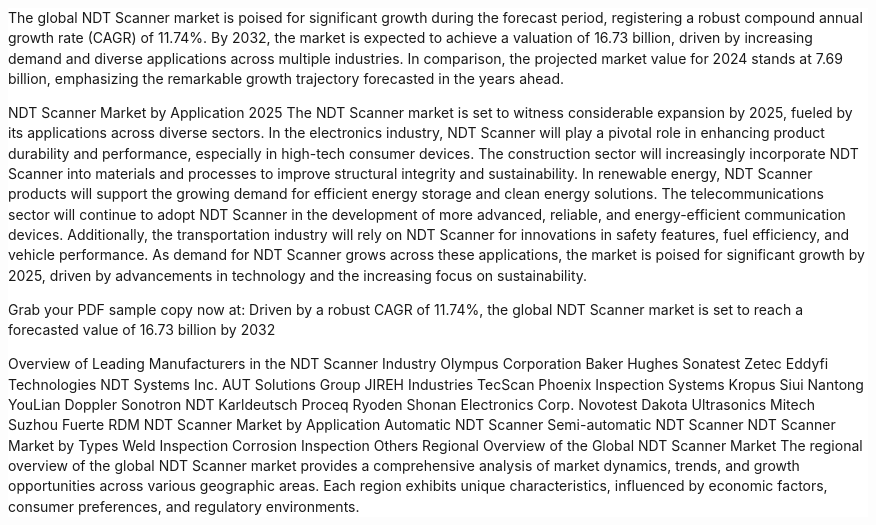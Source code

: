 The global NDT Scanner market is poised for significant growth during the forecast period, registering a robust compound annual growth rate (CAGR) of 11.74%. By 2032, the market is expected to achieve a valuation of 16.73 billion, driven by increasing demand and diverse applications across multiple industries. In comparison, the projected market value for 2024 stands at 7.69 billion, emphasizing the remarkable growth trajectory forecasted in the years ahead. 

NDT Scanner Market by Application 2025
The NDT Scanner market is set to witness considerable expansion by 2025, fueled by its applications across diverse sectors. In the electronics industry, NDT Scanner will play a pivotal role in enhancing product durability and performance, especially in high-tech consumer devices. The construction sector will increasingly incorporate NDT Scanner into materials and processes to improve structural integrity and sustainability. In renewable energy, NDT Scanner products will support the growing demand for efficient energy storage and clean energy solutions. The telecommunications sector will continue to adopt NDT Scanner in the development of more advanced, reliable, and energy-efficient communication devices. Additionally, the transportation industry will rely on NDT Scanner for innovations in safety features, fuel efficiency, and vehicle performance. As demand for NDT Scanner grows across these applications, the market is poised for significant growth by 2025, driven by advancements in technology and the increasing focus on sustainability.

Grab your PDF sample copy now at: Driven by a robust CAGR of 11.74%, the global NDT Scanner market is set to reach a forecasted value of 16.73 billion by 2032

Overview of Leading Manufacturers in the NDT Scanner Industry
Olympus Corporation
Baker Hughes
Sonatest
Zetec
Eddyfi Technologies
NDT Systems Inc.
AUT Solutions Group
JIREH Industries
TecScan
Phoenix Inspection Systems
Kropus
Siui
Nantong YouLian
Doppler
Sonotron NDT
Karldeutsch
Proceq
Ryoden Shonan Electronics Corp.
Novotest
Dakota Ultrasonics
Mitech
Suzhou Fuerte
RDM
NDT Scanner Market by Application
Automatic NDT Scanner
Semi-automatic NDT Scanner
NDT Scanner Market by Types
Weld Inspection
Corrosion Inspection
Others
Regional Overview of the Global NDT Scanner Market
The regional overview of the global NDT Scanner market provides a comprehensive analysis of market dynamics, trends, and growth opportunities across various geographic areas. Each region exhibits unique characteristics, influenced by economic factors, consumer preferences, and regulatory environments.
